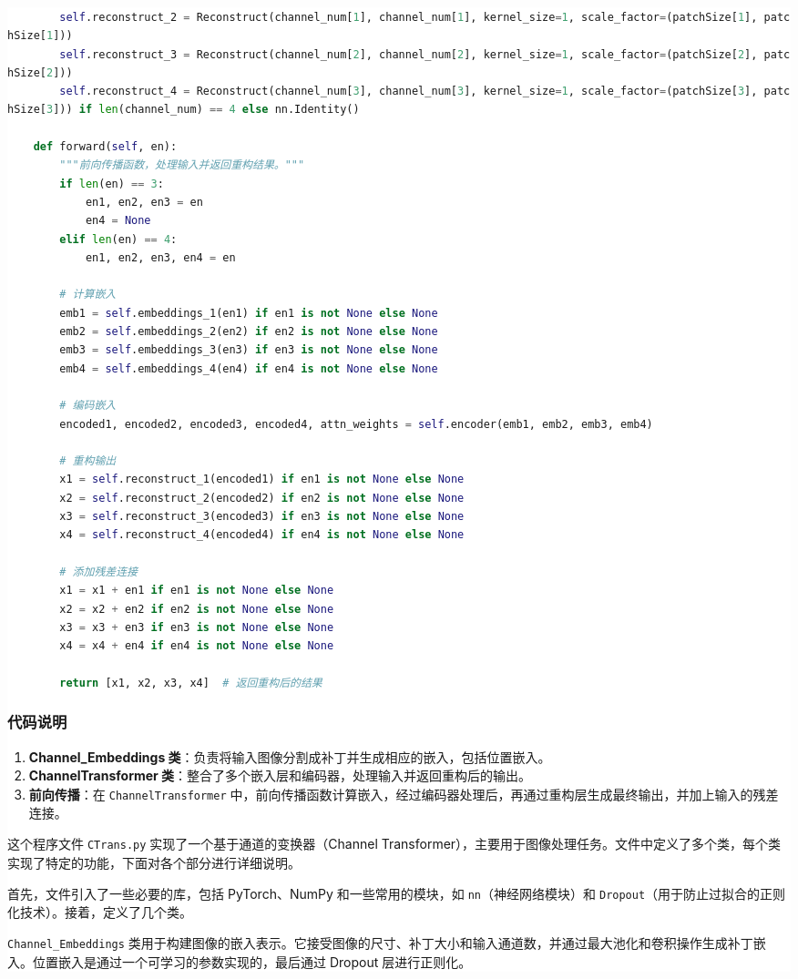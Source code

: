 ```python
        self.reconstruct_2 = Reconstruct(channel_num[1], channel_num[1], kernel_size=1, scale_factor=(patchSize[1], patchSize[1]))
        self.reconstruct_3 = Reconstruct(channel_num[2], channel_num[2], kernel_size=1, scale_factor=(patchSize[2], patchSize[2]))
        self.reconstruct_4 = Reconstruct(channel_num[3], channel_num[3], kernel_size=1, scale_factor=(patchSize[3], patchSize[3])) if len(channel_num) == 4 else nn.Identity()

    def forward(self, en):
        """前向传播函数，处理输入并返回重构结果。"""
        if len(en) == 3:
            en1, en2, en3 = en
            en4 = None
        elif len(en) == 4:
            en1, en2, en3, en4 = en
        
        # 计算嵌入
        emb1 = self.embeddings_1(en1) if en1 is not None else None
        emb2 = self.embeddings_2(en2) if en2 is not None else None
        emb3 = self.embeddings_3(en3) if en3 is not None else None
        emb4 = self.embeddings_4(en4) if en4 is not None else None

        # 编码嵌入
        encoded1, encoded2, encoded3, encoded4, attn_weights = self.encoder(emb1, emb2, emb3, emb4)

        # 重构输出
        x1 = self.reconstruct_1(encoded1) if en1 is not None else None
        x2 = self.reconstruct_2(encoded2) if en2 is not None else None
        x3 = self.reconstruct_3(encoded3) if en3 is not None else None
        x4 = self.reconstruct_4(encoded4) if en4 is not None else None

        # 添加残差连接
        x1 = x1 + en1 if en1 is not None else None
        x2 = x2 + en2 if en2 is not None else None
        x3 = x3 + en3 if en3 is not None else None
        x4 = x4 + en4 if en4 is not None else None

        return [x1, x2, x3, x4]  # 返回重构后的结果
```

### 代码说明
1. **Channel_Embeddings 类**：负责将输入图像分割成补丁并生成相应的嵌入，包括位置嵌入。
2. **ChannelTransformer 类**：整合了多个嵌入层和编码器，处理输入并返回重构后的输出。
3. **前向传播**：在 `ChannelTransformer` 中，前向传播函数计算嵌入，经过编码器处理后，再通过重构层生成最终输出，并加上输入的残差连接。

这个程序文件 `CTrans.py` 实现了一个基于通道的变换器（Channel Transformer），主要用于图像处理任务。文件中定义了多个类，每个类实现了特定的功能，下面对各个部分进行详细说明。

首先，文件引入了一些必要的库，包括 PyTorch、NumPy 和一些常用的模块，如 `nn`（神经网络模块）和 `Dropout`（用于防止过拟合的正则化技术）。接着，定义了几个类。

`Channel_Embeddings` 类用于构建图像的嵌入表示。它接受图像的尺寸、补丁大小和输入通道数，并通过最大池化和卷积操作生成补丁嵌入。位置嵌入是通过一个可学习的参数实现的，最后通过 Dropout 层进行正则化。
